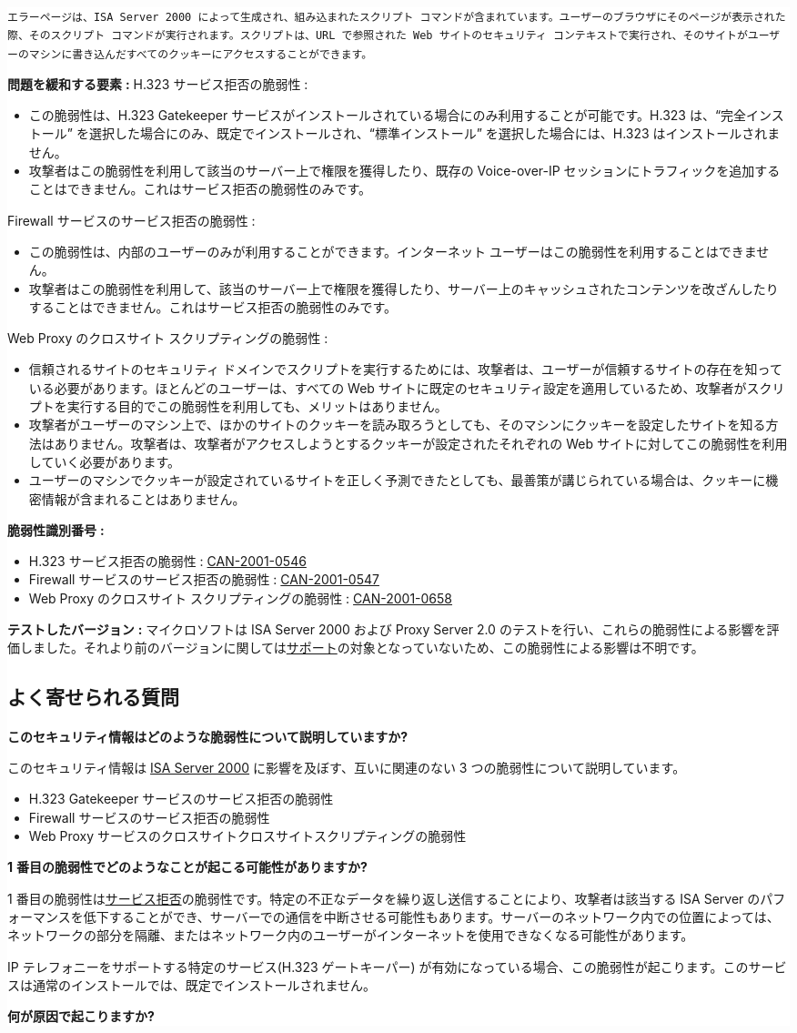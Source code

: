     エラーページは、ISA Server 2000 によって生成され、組み込まれたスクリプト コマンドが含まれています。ユーザーのブラウザにそのページが表示された際、そのスクリプト コマンドが実行されます。スクリプトは、URL で参照された Web サイトのセキュリティ コンテキストで実行され、そのサイトがユーザーのマシンに書き込んだすべてのクッキーにアクセスすることができます。

**問題を緩和する要素** **:**
H.323 サービス拒否の脆弱性 :

-   この脆弱性は、H.323 Gatekeeper サービスがインストールされている場合にのみ利用することが可能です。H.323 は、“完全インストール” を選択した場合にのみ、既定でインストールされ、“標準インストール” を選択した場合には、H.323 はインストールされません。
-   攻撃者はこの脆弱性を利用して該当のサーバー上で権限を獲得したり、既存の Voice-over-IP セッションにトラフィックを追加することはできません。これはサービス拒否の脆弱性のみです。

Firewall サービスのサービス拒否の脆弱性 :

-   この脆弱性は、内部のユーザーのみが利用することができます。インターネット ユーザーはこの脆弱性を利用することはできません。
-   攻撃者はこの脆弱性を利用して、該当のサーバー上で権限を獲得したり、サーバー上のキャッシュされたコンテンツを改ざんしたりすることはできません。これはサービス拒否の脆弱性のみです。

Web Proxy のクロスサイト スクリプティングの脆弱性 :

-   信頼されるサイトのセキュリティ ドメインでスクリプトを実行するためには、攻撃者は、ユーザーが信頼するサイトの存在を知っている必要があります。ほとんどのユーザーは、すべての Web サイトに既定のセキュリティ設定を適用しているため、攻撃者がスクリプトを実行する目的でこの脆弱性を利用しても、メリットはありません。
-   攻撃者がユーザーのマシン上で、ほかのサイトのクッキーを読み取ろうとしても、そのマシンにクッキーを設定したサイトを知る方法はありません。攻撃者は、攻撃者がアクセスしようとするクッキーが設定されたそれぞれの Web サイトに対してこの脆弱性を利用していく必要があります。
-   ユーザーのマシンでクッキーが設定されているサイトを正しく予測できたとしても、最善策が講じられている場合は、クッキーに機密情報が含まれることはありません。

**脆弱性識別番号** **:**

-   H.323 サービス拒否の脆弱性 : [CAN-2001-0546](http://www.cve.mitre.org/cgi-bin/cvename.cgi?name=can-2001-0546)
-   Firewall サービスのサービス拒否の脆弱性 : [CAN-2001-0547](http://www.cve.mitre.org/cgi-bin/cvename.cgi?name=can-2001-0547)
-   Web Proxy のクロスサイト スクリプティングの脆弱性 : [CAN-2001-0658](http://www.cve.mitre.org/cgi-bin/cvename.cgi?name=can-2001-0658)

**テストしたバージョン** **:**
マイクロソフトは ISA Server 2000 および Proxy Server 2.0 のテストを行い、これらの脆弱性による影響を評価しました。それより前のバージョンに関しては[サポート](http://support.microsoft.com/lifecycle/)の対象となっていないため、この脆弱性による影響は不明です。

よく寄せられる質問
------------------

<span></span>
**このセキュリティ情報はどのような脆弱性について説明していますか?**

このセキュリティ情報は [ISA Server 2000](http://www.microsoft.com/japan/isaserver/) に影響を及ぼす、互いに関連のない 3 つの脆弱性について説明しています。

-   H.323 Gatekeeper サービスのサービス拒否の脆弱性
-   Firewall サービスのサービス拒否の脆弱性
-   Web Proxy サービスのクロスサイトクロスサイトスクリプティングの脆弱性

**1** **番目の脆弱性でどのようなことが起こる可能性がありますか?**

1 番目の脆弱性は[サービス拒否](http://www.microsoft.com/japan/security/glossary.mspx)の脆弱性です。特定の不正なデータを繰り返し送信することにより、攻撃者は該当する ISA Server のパフォーマンスを低下することができ、サーバーでの通信を中断させる可能性もあります。サーバーのネットワーク内での位置によっては、ネットワークの部分を隔離、またはネットワーク内のユーザーがインターネットを使用できなくなる可能性があります。

IP テレフォニーをサポートする特定のサービス(H.323 ゲートキーパー) が有効になっている場合、この脆弱性が起こります。このサービスは通常のインストールでは、既定でインストールされません。

**何が原因で起こりますか?**
